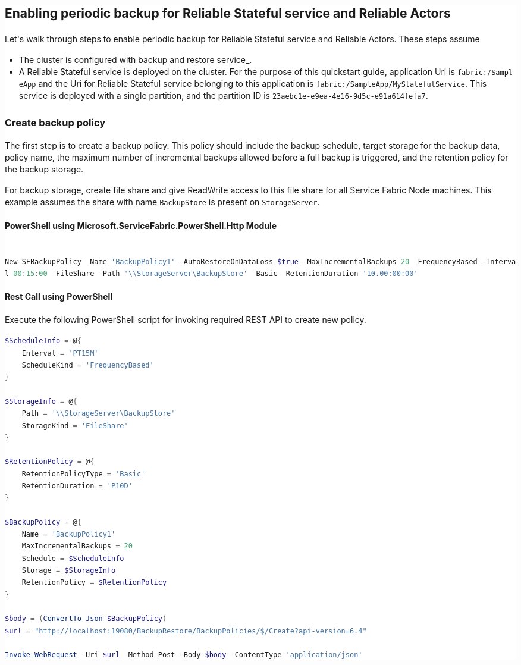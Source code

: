 

## Enabling periodic backup for Reliable Stateful service and Reliable Actors
Let's walk through steps to enable periodic backup for Reliable Stateful service and Reliable Actors. These steps assume
- The cluster is configured with backup and restore service_.
- A Reliable Stateful service is deployed on the cluster. For the purpose of this quickstart guide, application Uri is `fabric:/SampleApp` and the Uri for Reliable Stateful service belonging to this application is `fabric:/SampleApp/MyStatefulService`. This service is deployed with a single partition, and the partition ID is `23aebc1e-e9ea-4e16-9d5c-e91a614fefa7`.  

### Create backup policy

The first step is to create a backup policy. This policy should include the backup schedule, target storage for the backup data, policy name, the maximum number of incremental backups allowed before a full backup is triggered, and the retention policy for the backup storage.

For backup storage, create file share and give ReadWrite access to this file share for all Service Fabric Node machines. This example assumes the share with name `BackupStore` is present on `StorageServer`.


#### PowerShell using Microsoft.ServiceFabric.PowerShell.Http Module

```powershell

New-SFBackupPolicy -Name 'BackupPolicy1' -AutoRestoreOnDataLoss $true -MaxIncrementalBackups 20 -FrequencyBased -Interval 00:15:00 -FileShare -Path '\\StorageServer\BackupStore' -Basic -RetentionDuration '10.00:00:00'

```
#### Rest Call using PowerShell

Execute the following PowerShell script for invoking required REST API to create new policy.

```powershell
$ScheduleInfo = @{
    Interval = 'PT15M'
    ScheduleKind = 'FrequencyBased'
}   

$StorageInfo = @{
    Path = '\\StorageServer\BackupStore'
    StorageKind = 'FileShare'
}

$RetentionPolicy = @{ 
    RetentionPolicyType = 'Basic'
    RetentionDuration = 'P10D'
}

$BackupPolicy = @{
    Name = 'BackupPolicy1'
    MaxIncrementalBackups = 20
    Schedule = $ScheduleInfo
    Storage = $StorageInfo
    RetentionPolicy = $RetentionPolicy
}

$body = (ConvertTo-Json $BackupPolicy)
$url = "http://localhost:19080/BackupRestore/BackupPolicies/$/Create?api-version=6.4"

Invoke-WebRequest -Uri $url -Method Post -Body $body -ContentType 'application/json'
```
